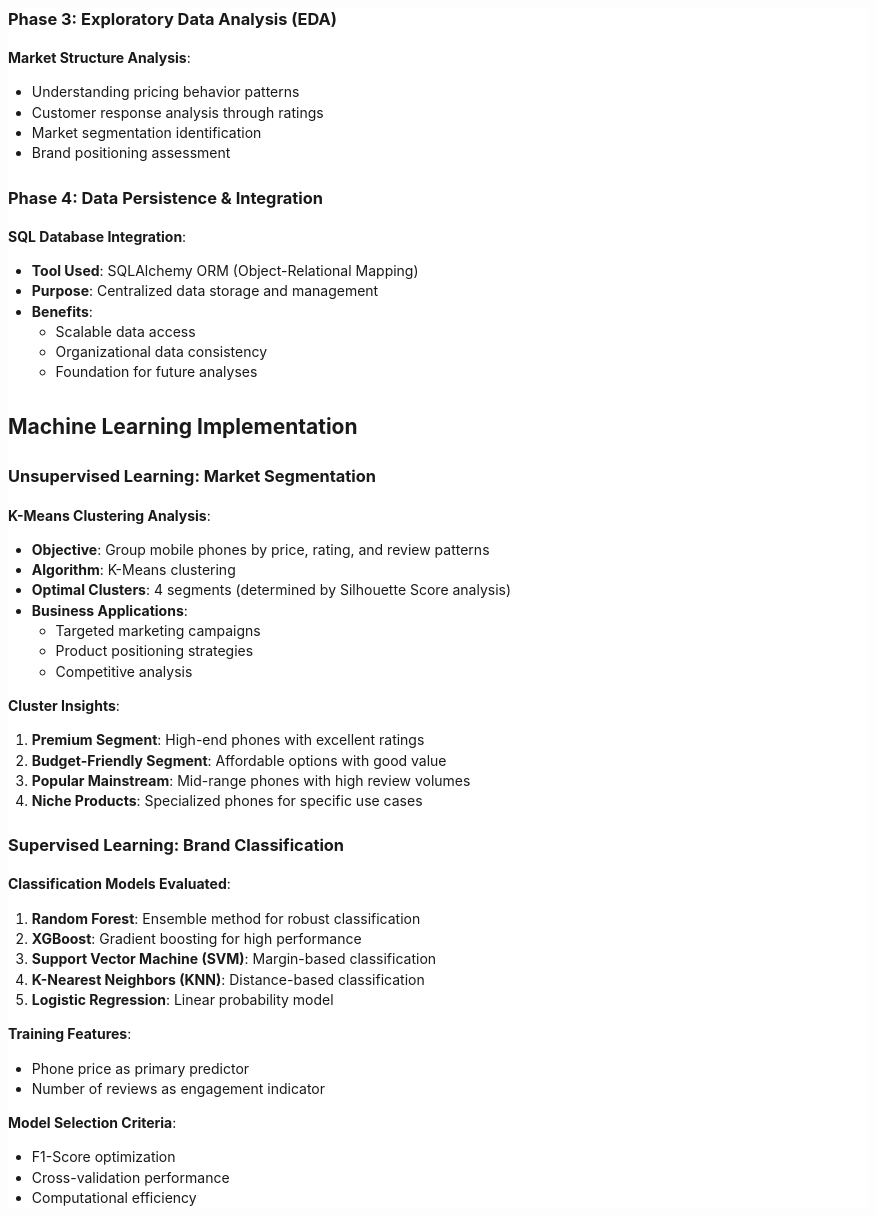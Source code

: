 ### Phase 3: Exploratory Data Analysis (EDA)

**Market Structure Analysis**:
- Understanding pricing behavior patterns
- Customer response analysis through ratings
- Market segmentation identification
- Brand positioning assessment

### Phase 4: Data Persistence & Integration

**SQL Database Integration**:
- **Tool Used**: SQLAlchemy ORM (Object-Relational Mapping)
- **Purpose**: Centralized data storage and management
- **Benefits**: 
  - Scalable data access
  - Organizational data consistency
  - Foundation for future analyses

## Machine Learning Implementation

### Unsupervised Learning: Market Segmentation

**K-Means Clustering Analysis**:
- **Objective**: Group mobile phones by price, rating, and review patterns
- **Algorithm**: K-Means clustering
- **Optimal Clusters**: 4 segments (determined by Silhouette Score analysis)
- **Business Applications**:
  - Targeted marketing campaigns
  - Product positioning strategies
  - Competitive analysis

**Cluster Insights**:
1. **Premium Segment**: High-end phones with excellent ratings
2. **Budget-Friendly Segment**: Affordable options with good value
3. **Popular Mainstream**: Mid-range phones with high review volumes
4. **Niche Products**: Specialized phones for specific use cases

### Supervised Learning: Brand Classification

**Classification Models Evaluated**:
1. **Random Forest**: Ensemble method for robust classification
2. **XGBoost**: Gradient boosting for high performance
3. **Support Vector Machine (SVM)**: Margin-based classification
4. **K-Nearest Neighbors (KNN)**: Distance-based classification
5. **Logistic Regression**: Linear probability model

**Training Features**:
- Phone price as primary predictor
- Number of reviews as engagement indicator

**Model Selection Criteria**:
- F1-Score optimization
- Cross-validation performance
- Computational efficiency
